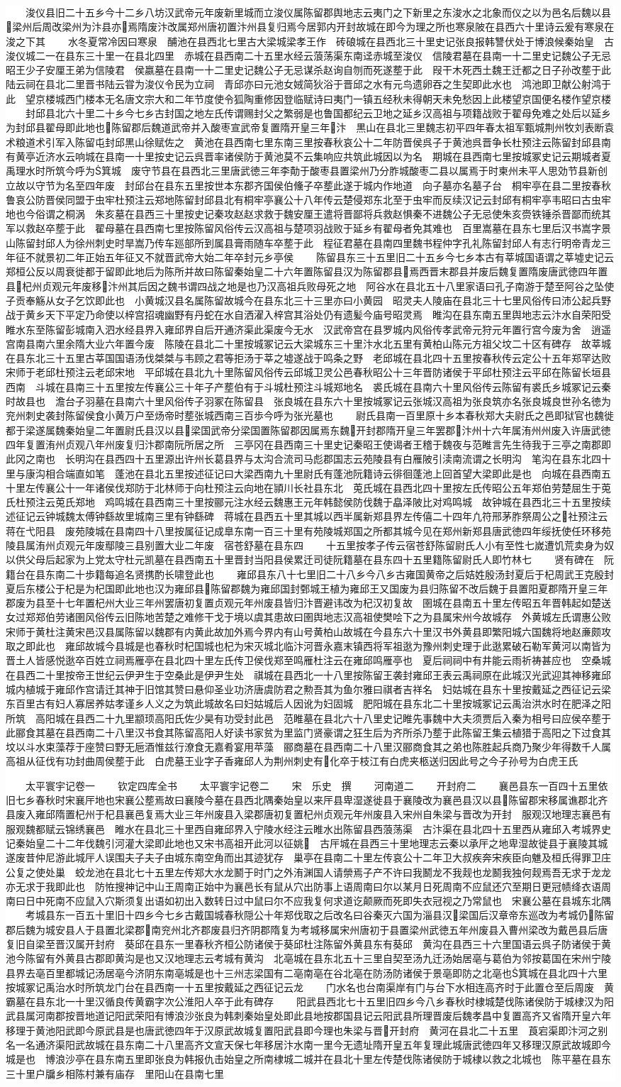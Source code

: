 　　浚仪县旧二十五乡今十二乡八坊汉武帝元年废新里城而立浚仪属陈留郡舆地志云夷门之下新里之东浚水之北象而仪之以为邑名后魏以县梁州后周改梁州为汴县亦焉隋废汴改属郑州唐初置汴州县复归焉今居郭内开封故城在即今为理之所也寒泉陂在县西六十里诗云爰有寒泉在浚之下其
　　水冬夏常冷因曰寒泉　酺池在县西北七里古大梁城梁孝王作　砖硠城在县西北三十里史记张良报韩讐伏处于博浪候秦始皇　古浚仪城二一在县东三十里一在县北四里　赤城在县西南二十五里水经云蒗荡渠东南迳赤城至浚仪　信陵君墓在县南一十二里史记魏公子无忌昭王少子安厘王弟为信陵君　侯嬴墓在县南一十二里史记魏公子无忌谋杀赵询自刎而死遂塟于此　叚干木死西土魏王迁都之日子孙改塟于此　陆云祠在县北二里晋书陆云甞为浚仪令民为立祠　青邱亦曰元池女娀简狄浴于晋邱之水有元鸟遗卵吞之生契即此水也　鸿池即卫献公射鸿于此　望京楼城西门楼本无名唐文宗大和二年节度使令狐陶重修因登临赋诗曰夷门一镇五经秋未得朝天未免愁因上此楼望京国便名楼作望京楼
　　封邱县北六十里二十乡今七乡古封国之地左氏传谓赐封父之繁弱是也鲁国都纪云卫地之延乡汉高祖与项籍战败于翟母免难之处后以延乡为封邱县翟母即此地也陈留郡后魏道武帝并入酸枣宣武帝复置隋开皇三年汴　黒山在县北三里魏志初平四年春太祖军甄城荆州牧刘表断袁术粮道术引军入陈留屯封邱黒山徐赋佐之　黄池在县西南七里东南三里按春秋哀公十二年防晋侯呉子于黄池呉晋争长杜预注云陈留封邱县南有黄亭近济水云响城在县南一十里按史记云呉晋率诸侯防于黄池莫不云集响应共筑此城因以为名　期城在县西南七里按城冢史记云期城者夏禹理水时所筑今呼为箕城　废守节县在县西北三里唐武徳三年李勣于酸枣县置梁州乃分胙城酸枣二县以属焉于时柬州未平人思効节县新创立故以守节为名至四年废　封邱台在县东五里按世本东郡齐国侯伯儵子卒塟此遂于城内作地道　向子墓亦名墓子台　桐牢亭在县二里按春秋鲁哀公防晋侯同盟于虫牢杜预注云郑地陈留封邱县北有桐牢亭襄公十八年传云楚侵郑东北至于虫牢而反续汉记云封邱有桐牢亭韦昭曰古虫牢地也今俗谓之桐涡　朱亥墓在县西三十里按史记秦攻赵赵求救于魏安厘王遣将晋鄙将兵救赵惧秦不进魏公子无忌使朱亥赍铁锤杀晋鄙而统其军以救赵卒塟于此　翟母墓在县西南七里按陈留风俗传云汉高祖与楚项羽战败于延乡有翟母者免其难也　百里嵩墓在县东七里后汉书嵩字景山陈留封邱人为徐州刺史时旱嵩乃传车廵部所到属县膏雨随车卒塟于此　程征君墓在县南四里魏书程仲字孔礼陈留封邱人有志行明帝青龙三年征不就景初二年正始五年征又不就晋武帝大始二年卒封元乡亭侯
　　陈留县东三十五里旧二十五乡今七乡本古有莘城国语谓之莘墟史记云郑桓公反以周衰徙都于留即此地后为陈所并故曰陈留秦始皇二十六年置陈留县汉为陈留郡县焉西晋末郡县并废后魏复置隋废唐武徳四年置县杞州贞观元年废移汴州其后因之魏书谓四战之地是也乃汉高祖兵败母死之地　阿谷水在县北五十八里家语曰孔子南游于楚至阿谷之坠使子贡奉觞从女子乞饮即此也　小黄城汉县名属陈留故城今在县东北三十三里亦曰小黄园　昭灵夫人陵庙在县北三十七里风俗传曰沛公起兵野战于黄乡天下平定乃命使以梓宫招魂幽野有丹蛇在水自洒濯入梓宫其浴处仍有遗髪今庙号昭灵焉　睢沟在县东南五里舆地志云汴水自荣阳受睢水东至陈留彭城南入泗水经县界入雍邱界自后开通济渠此渠废今无水　汉武帝宫在县罗城内风俗传孝武帝元狩元年置行宫今废为舍　逍遥宫南县南六里余隋大业六年置今废　陈陵在县北二十里按城冢记云大梁城东三十里汴水北五里有黄柏山陈元方祖父坟二十区有碑存　故莘城在县东北三十五里古莘国国语汤伐桀桀与韦顾之君等拒汤于莘之墟遂战于鸣条之野　老邱城在县北四十五里按春秋传云定公十五年郑罕达败宋师于老邱杜预注云老邱宋地　平邱城在县北九十里陈留风俗传云邱城卫灵公邑春秋昭公十三年晋防诸侯于平邱杜预注云平邱在陈留长垣县西南　斗城在县南三十五里按左传襄公三十年子产塟伯有于斗城杜预注斗城郑地名　裘氏城在县南六十里风俗传云陈留有裘氏乡城冢记云秦时故县也　澹台子羽墓在县南六十里风俗传子羽冢在陈留县　张良城在县东六十里按城冢记云张城汉高祖为张良筑亦名张良城良世孙名徳为兖州刺史袭封陈留侯食小黄万户至炀帝时塟张城西南三百歩今呼为张光墓也
　　尉氏县南一百里原十乡本春秋郑大夫尉氏之邑即狱官也魏徙都于梁遂属魏秦始皇二年置尉氏县汉以县梁国武帝分梁国置陈留郡因属焉东魏开封郡隋开皇三年罢郡汴州十六年属洧州州废入许唐武徳四年复置洧州贞观八年州废复归汴郡南阮所居之所　三亭冈在县西南三十里史记秦昭王使谒者王稽于魏夜与范睢言先生待我于三亭之南郡即此冈之南也　长明沟在县西四十五里源出许州长葛县界与太沟合流司马彪郡国志云苑陵县有白雁陂引渎南流谓之长明沟　笔沟在县东北四十里与康沟相合端直如笔　蓬池在县北五里按述征记曰大梁西南九十里尉氏有蓬池阮籍诗云徘徊蓬池上回首望大梁即此是也　向城在县西南五十里左传襄公十一年诸侯伐郑防于北林师于向杜预注云向地在頴川长社县东北　莵氏城在县西北四十里按左氏传昭公五年郑伯劳楚屈生于莵氏杜预注云莵氏郑地　鸡鸣城在县西南三十里按郦元注水经云魏惠王元年韩懿侯防伐魏于皛泽陂比对鸡鸣城　故钟城在县西北三十五里按续述征记云钟城魏太傅钟繇故里城南三里有钟繇碑　蒋城在县西五十里其城以西半属新郑县界左传僖二十四年凢符邢茅胙祭周公之社预注云蒋在弋阳县　废苑陵城在县南四十八里按属征记成臯东南一百三十里有苑陵城郑国之所都其城今见在郑州新郑县唐武徳四年绥抚使任环移苑陵县属洧州贞观元年废鄢陵三县别置大业二年废　宿苍舒墓在县东四
　　十五里按孝子传云宿苍舒陈留尉氏人小有至性七嵗遭饥荒卖身为奴以供父母后起家为上党太守杜元凯墓在县西南五十里晋封当阳县侯累迁司徒阮籍墓在县东四十五里籍陈留尉氏人即竹林七
　　贤有碑在　阮籍台在县东南二十歩籍每追名贤携酌长啸登此也
　　雍邱县东八十七里旧二十八乡今八乡古雍国黄帝之后姞姓殷汤封夏后于杞周武王克殷封夏后东楼公于杞是为杞国即此地也汉为雍邱县陈留郡魏为雍邱国封鄄城王植为雍邱王又国废为县归陈留不改后魏于县置阳夏郡隋开皇三年郡废为县至十七年置杞州大业三年州罢唐初复置贞观元年州废县皆归汴晋避讳改为杞汉初复故　圉城在县南五十里左传昭五年晋韩起如楚送女过郑郑伯劳诸圉风俗传云旧陈地苦楚之难修干戈于境以虞其患故曰圉舆地志汉高祖使樊哙下之为县属宋州今故城存　外黄城左氏谓惠公败宋师于黄杜注黄宋邑汉县属陈留以魏郡有内黄此故加外焉今界内有山号黄柏山故城在今县东六十里汉书外黄县即繁阳城六国魏将地赵亷颇攻取之即此也　雍邱故城今县城是也春秋时杞国城也杞为宋灭城北临汴河晋永嘉末镇西将军祖逖为豫州刺史理于此逖累破石勒军黄河以南皆为晋土人皆感悦逖卒百姓立祠焉雁亭在县北四十里左氏传卫侯伐郑至鸣雁杜注云在雍邱鸣雁亭也　夏后祠祠中有井能云雨祈祷甚应也　空桑城在县西二十里按帝王世纪云伊尹生于空桑此是伊尹生处　祺城在县西北一十八里按陈留王袭封雍邱王表云禹祠原在此城汉光武迎其神移雍邱城内植城于雍邱作宫请迁其神于旧馆其赞曰悬仰圣业功济唐虞防君之勲吾其为鱼尔雅曰祺者吉祥名　妇姑城在县东十里按戴延之西征记云梁东百里古有妇人寡居养姑孝谨乡人义之为筑此城故名曰妇姑城后人因讹为妇固城　肥阳城在县东北二十里按城冢记云禹治洪水时在肥泽之阳所筑　高阳城在县西二十九里颛顼高阳氏佐少昊有功受封此邑　范睢墓在县北六十八里史记睢先事魏中大夫须贾后入秦为相号曰应侯卒塟于此郦食其墓在县西南二十八里汉书食其陈留高阳人好读书家贫为里监门贤豪谓之狂生后为齐所杀乃塟于此陈留王集云植猎于高阳之下过食其坟以斗水束藻荐于座赞曰野无巵酒惟兹行潦食无嘉肴宴用苹藻　郦商墓在县西南二十八里汉郦商食其之弟也陈胜起兵商乃聚少年得数千人属高祖从征伐有功封曲周侯塟于此　白虎墓王业字子香雍邱人为荆州刺史有化卒于枝江有白虎夹柩送归因此号之今子孙号为白虎王氏










　　太平寰宇记卷一
　　钦定四库全书
　　太平寰宇记卷二
　　宋　乐史　撰
　　河南道二
　　开封府二
　　襄邑县东一百四十五里依旧七乡春秋时宋襄厈地也宋襄公塟焉故曰襄陵今墓在县西北隅秦始皇以来厈县卑湿遂徙县于襄陵改为襄邑县汉以县陈留郡宋移属谯郡北齐县废入雍邱隋置杞州于杞县襄邑复焉大业三年州废县入梁郡唐初复置杞州贞观元年州废县入宋州自朱梁与晋改为开封　服观汉地理志襄邑有服观魏都赋云锦绣襄邑　睢水在县北三十里西自雍邱界入宁陵水经注云睢水出陈留县西蒗荡渠　古汴渠在县北四十五里西从雍邱入考城界史记秦始皇二十二年伐魏引河灌大梁即此地也又宋书高祖开此河以征姚　古厈城在县西三十里地理志云秦以承厈之地卑湿故徙县于襄陵其城遂废昔仲尼游此城厈人误围夫子夫子由城东南空角而出其迹犹存　巢亭在县南二十里左传哀公十二年卫大叔疾奔宋疾臣向魋及桓氏得罪卫庄公复之使处巢　蛟龙池在县北七十五里左传郑大水龙鬭于时门之外洧渊国人请禜焉子产不许曰我鬭龙不我觌也龙鬭我独何觌焉吾无求于龙龙亦无求于我即此也　防恠搜神记中山王周南正始中为襄邑长有鼠从穴出防事上语周南曰尔以某月日死周南不应鼠还穴至期日更冠帻绛衣语周南曰日中死南不应鼠入穴斯须复出语如初出入数转日过中鼠曰尔不应我复何求道讫颠厥而死即失衣冠视之乃常鼠也　宋襄公墓在县城东北隅
　　考城县东一百五十里旧十四乡今七乡古戴国城春秋隠公十年郑伐取之后改名曰谷秦灭六国为淄县汉梁国后汉章帝东巡改为考城仍陈留郡后魏为城安县人于县置北梁郡南兖州北齐郡废县归齐阴郡隋复为考城移属宋州唐初于县置梁州武徳五年州废县入曹州梁改为戴邑县后唐复旧自梁至晋汉属开封府　葵邱在县东一里春秋齐桓公防诸侯于葵邱杜注陈留外黄县东有葵邱　黄沟在县西三十六里国语云呉子防诸侯于黄池今陈留有外黄县古郡即黄沟是也又汉地理志云考城有黄沟　北亳城在县东北五十三里自契至汤九迁汤始居亳与葛伯为邻按葛国在宋州宁陵县界去亳百里都城记汤居亳今济阴东南亳城是也十三州志梁国有二亳南亳在谷北亳在防汤防诸侯于景亳即防之北亳也箕城在县北四十六里按城冢记禹治水时所筑龙门台在县西南一十五里按戴延之西征记云龙
　　门水名也台南渠岸有门与台下水相连高齐时于此置仓至后周废　黄霸墓在县东北一十里汉循良传黄霸字次公淮阳人卒于此有碑存
　　阳武县西北七十五里旧四乡今八乡春秋时棣城楚伐陈诸侯防于城棣汉为阳武县属河南郡按晋地道记阳武荣阳有博浪沙张良为韩刺秦始皇处即此县地按郡国县记云阳武县所理晋废后魏孝昌中复置高齐又省隋开皇六年移理于黄池阳武即今原武县是也唐武徳四年于汉原武故城复置阳武县即今理也朱梁与晋开封府　黄河在县北二十五里　莨宕渠即汴河之别名一名通济渠阳武故城在县东南二十八里高齐文宣天保七年移居汴水南一里今无遗址隋开皇五年复理此城唐武徳四年又移理汉原武故城即今城是也　博浪沙亭在县东南五里即张良为韩报仇击始皇之所南棣城二城并在县北十里左传楚伐陈诸侯防于城棣以救之北城也　陈平墓在县东三十里户牖乡相陈村兼有庙存　里阳山在县南七里